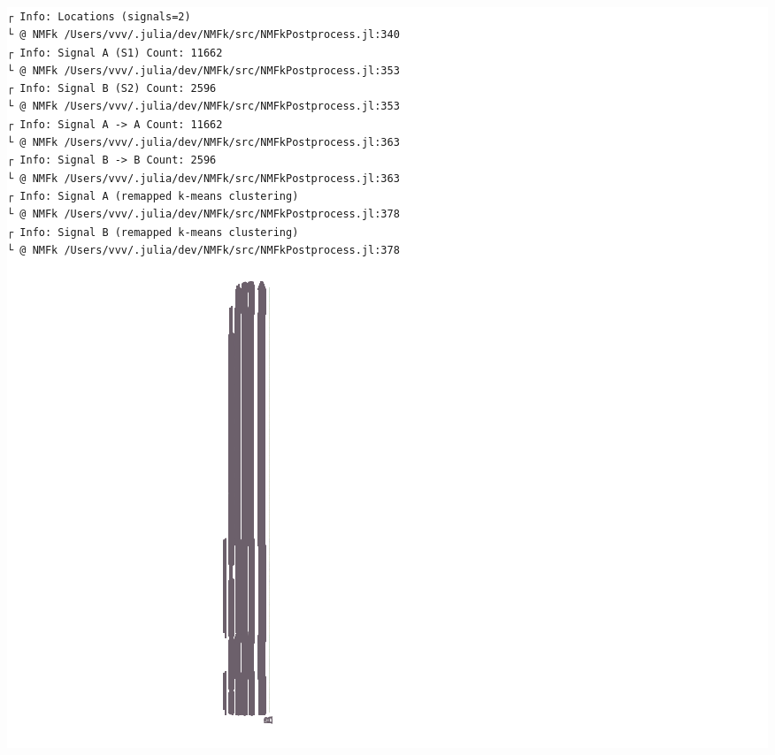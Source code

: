 

    ┌ Info: Locations (signals=2)
    └ @ NMFk /Users/vvv/.julia/dev/NMFk/src/NMFkPostprocess.jl:340
    ┌ Info: Signal A (S1) Count: 11662
    └ @ NMFk /Users/vvv/.julia/dev/NMFk/src/NMFkPostprocess.jl:353
    ┌ Info: Signal B (S2) Count: 2596
    └ @ NMFk /Users/vvv/.julia/dev/NMFk/src/NMFkPostprocess.jl:353
    ┌ Info: Signal A -> A Count: 11662
    └ @ NMFk /Users/vvv/.julia/dev/NMFk/src/NMFkPostprocess.jl:363
    ┌ Info: Signal B -> B Count: 2596
    └ @ NMFk /Users/vvv/.julia/dev/NMFk/src/NMFkPostprocess.jl:363
    ┌ Info: Signal A (remapped k-means clustering)
    └ @ NMFk /Users/vvv/.julia/dev/NMFk/src/NMFkPostprocess.jl:378
    ┌ Info: Signal B (remapped k-means clustering)
    └ @ NMFk /Users/vvv/.julia/dev/NMFk/src/NMFkPostprocess.jl:378



    
![png](GreatBasin_files/GreatBasin_38_19.png)
    


    


    